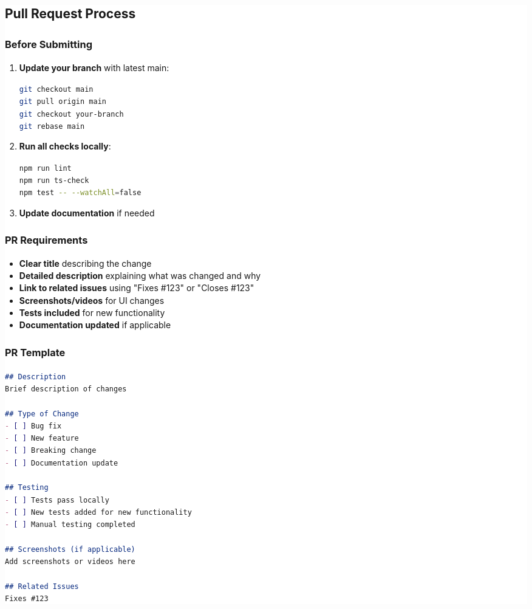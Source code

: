 ## Pull Request Process

### Before Submitting

1. **Update your branch** with latest main:
   ```bash
   git checkout main
   git pull origin main
   git checkout your-branch
   git rebase main
   ```

2. **Run all checks locally**:
   ```bash
   npm run lint
   npm run ts-check
   npm test -- --watchAll=false
   ```

3. **Update documentation** if needed

### PR Requirements

- **Clear title** describing the change
- **Detailed description** explaining what was changed and why
- **Link to related issues** using "Fixes #123" or "Closes #123"
- **Screenshots/videos** for UI changes
- **Tests included** for new functionality
- **Documentation updated** if applicable

### PR Template

```markdown
## Description
Brief description of changes

## Type of Change
- [ ] Bug fix
- [ ] New feature
- [ ] Breaking change
- [ ] Documentation update

## Testing
- [ ] Tests pass locally
- [ ] New tests added for new functionality
- [ ] Manual testing completed

## Screenshots (if applicable)
Add screenshots or videos here

## Related Issues
Fixes #123
```
